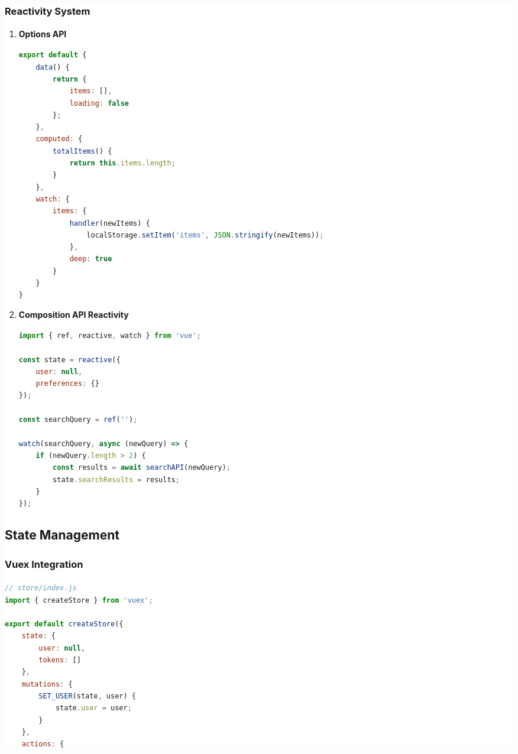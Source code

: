 
### Reactivity System
1. **Options API**
   ```javascript
   export default {
       data() {
           return {
               items: [],
               loading: false
           };
       },
       computed: {
           totalItems() {
               return this.items.length;
           }
       },
       watch: {
           items: {
               handler(newItems) {
                   localStorage.setItem('items', JSON.stringify(newItems));
               },
               deep: true
           }
       }
   }
   ```

2. **Composition API Reactivity**
   ```javascript
   import { ref, reactive, watch } from 'vue';

   const state = reactive({
       user: null,
       preferences: {}
   });

   const searchQuery = ref('');

   watch(searchQuery, async (newQuery) => {
       if (newQuery.length > 2) {
           const results = await searchAPI(newQuery);
           state.searchResults = results;
       }
   });
   ```

## State Management

### Vuex Integration
```javascript
// store/index.js
import { createStore } from 'vuex';

export default createStore({
    state: {
        user: null,
        tokens: []
    },
    mutations: {
        SET_USER(state, user) {
            state.user = user;
        }
    },
    actions: {
```